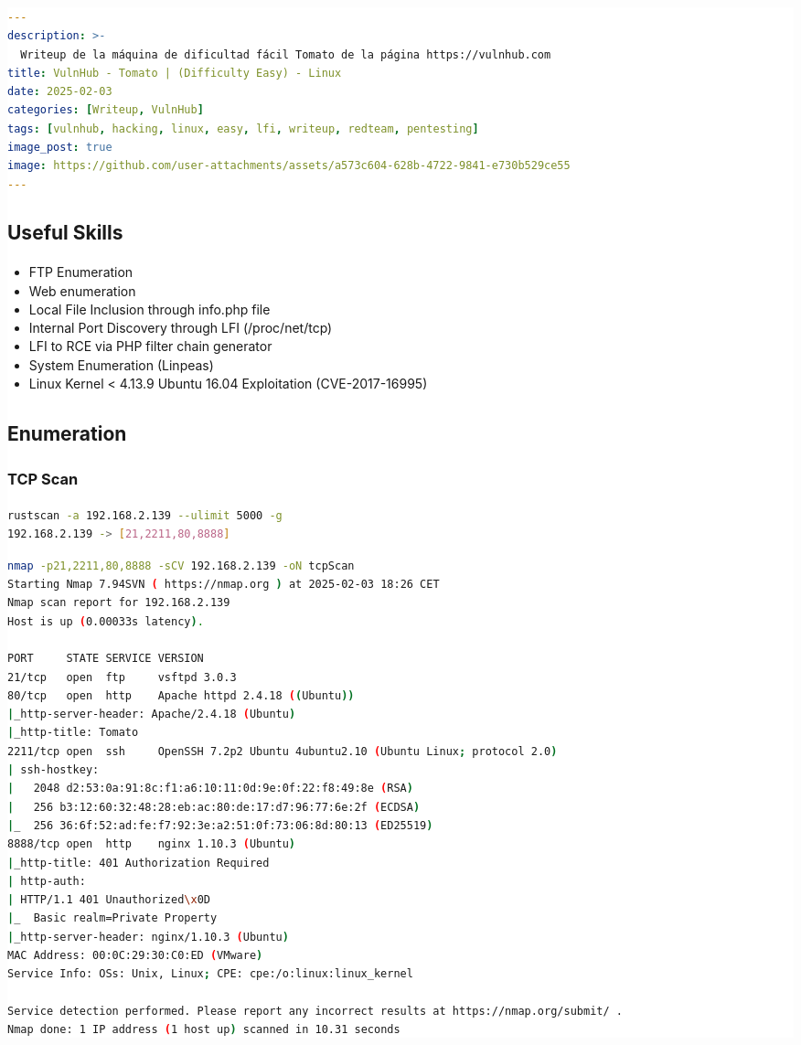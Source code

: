 ```yaml
---
description: >-
  Writeup de la máquina de dificultad fácil Tomato de la página https://vulnhub.com
title: VulnHub - Tomato | (Difficulty Easy) - Linux
date: 2025-02-03
categories: [Writeup, VulnHub]
tags: [vulnhub, hacking, linux, easy, lfi, writeup, redteam, pentesting]
image_post: true
image: https://github.com/user-attachments/assets/a573c604-628b-4722-9841-e730b529ce55
---
```


## Useful Skills

* FTP Enumeration
* Web enumeration
* Local File Inclusion through info.php file
* Internal Port Discovery through LFI (/proc/net/tcp)
* LFI to RCE via PHP filter chain generator
* System Enumeration (Linpeas)
* Linux Kernel < 4.13.9 Ubuntu 16.04 Exploitation (CVE-2017-16995)

## Enumeration

### TCP Scan

 ```bash
rustscan -a 192.168.2.139 --ulimit 5000 -g
192.168.2.139 -> [21,2211,80,8888]
```

```bash
nmap -p21,2211,80,8888 -sCV 192.168.2.139 -oN tcpScan
Starting Nmap 7.94SVN ( https://nmap.org ) at 2025-02-03 18:26 CET
Nmap scan report for 192.168.2.139
Host is up (0.00033s latency).

PORT     STATE SERVICE VERSION
21/tcp   open  ftp     vsftpd 3.0.3
80/tcp   open  http    Apache httpd 2.4.18 ((Ubuntu))
|_http-server-header: Apache/2.4.18 (Ubuntu)
|_http-title: Tomato
2211/tcp open  ssh     OpenSSH 7.2p2 Ubuntu 4ubuntu2.10 (Ubuntu Linux; protocol 2.0)
| ssh-hostkey: 
|   2048 d2:53:0a:91:8c:f1:a6:10:11:0d:9e:0f:22:f8:49:8e (RSA)
|   256 b3:12:60:32:48:28:eb:ac:80:de:17:d7:96:77:6e:2f (ECDSA)
|_  256 36:6f:52:ad:fe:f7:92:3e:a2:51:0f:73:06:8d:80:13 (ED25519)
8888/tcp open  http    nginx 1.10.3 (Ubuntu)
|_http-title: 401 Authorization Required
| http-auth: 
| HTTP/1.1 401 Unauthorized\x0D
|_  Basic realm=Private Property
|_http-server-header: nginx/1.10.3 (Ubuntu)
MAC Address: 00:0C:29:30:C0:ED (VMware)
Service Info: OSs: Unix, Linux; CPE: cpe:/o:linux:linux_kernel

Service detection performed. Please report any incorrect results at https://nmap.org/submit/ .
Nmap done: 1 IP address (1 host up) scanned in 10.31 seconds
```
